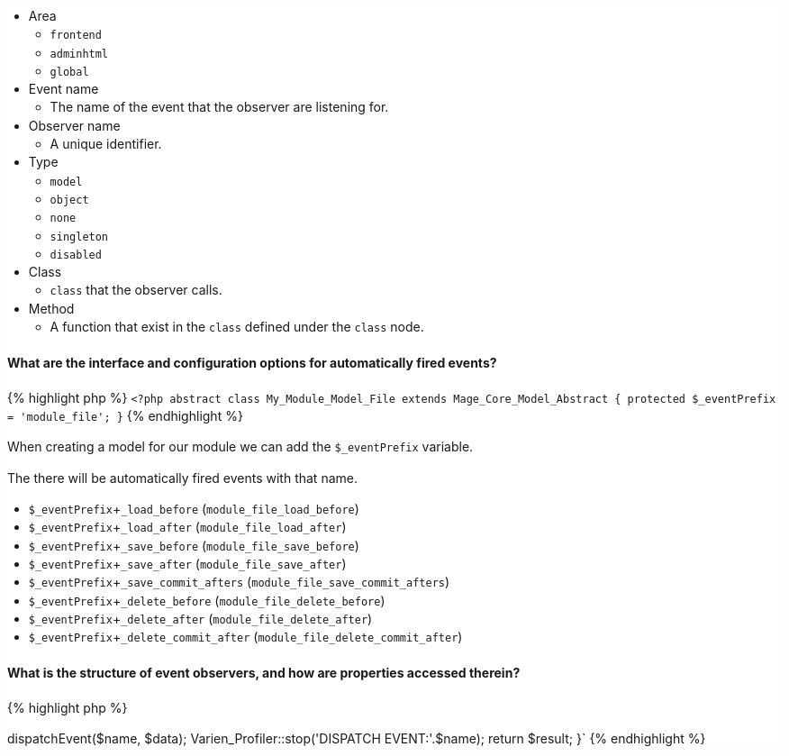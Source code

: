 * Area
  * `frontend`
  * `adminhtml`
  * `global`
* Event name
  * The name of the event that the observer are listening for.
* Observer name
  * A unique identifier.
* Type
  * `model`
  * `object`
  * `none`
  * `singleton`
  * `disabled`
* Class
  * `class` that the observer calls.
* Method
  * A function that exist in the `class` defined under the `class` node.

#### What are the interface and configuration options for automatically fired events?

{% highlight php %}
`<?php
abstract class My_Module_Model_File extends Mage_Core_Model_Abstract
{
 protected $_eventPrefix = 'module_file';
}`
{% endhighlight %}

When creating a model for our module we can add the `$_eventPrefix` variable.

The there will be automatically fired events with that name.

* `$_eventPrefix`+`_load_before` (`module_file_load_before`)
* `$_eventPrefix`+`_load_after` (`module_file_load_after`)
* `$_eventPrefix`+`_save_before` (`module_file_save_before`)
* `$_eventPrefix`+`_save_after` (`module_file_save_after`)
* `$_eventPrefix`+`_save_commit_afters` (`module_file_save_commit_afters`)
* `$_eventPrefix`+`_delete_before` (`module_file_delete_before`)
* `$_eventPrefix`+`_delete_after` (`module_file_delete_after`)
* `$_eventPrefix`+`_delete_commit_after` (`module_file_delete_commit_after`)


#### What is the structure of event observers, and how are properties accessed therein?

{% highlight php %}
<?php
Mage::dispatchEvent('event_name', $event_arguments);
{% endhighlight %}

[app/Mage.php][app/Mage.php]

{% highlight php %}
`<?php
public static function dispatchEvent($name, array $data = array())
{
 Varien_Profiler::start('DISPATCH EVENT:'.$name);
 $result = self::app()->dispatchEvent($name, $data);
 Varien_Profiler::stop('DISPATCH EVENT:'.$name);
 return $result;
}`
{% endhighlight %}
